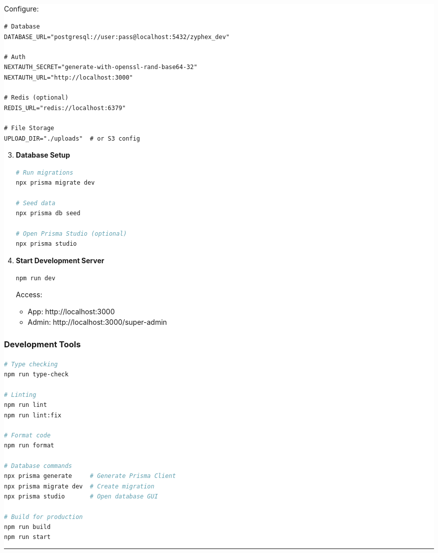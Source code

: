   Configure:
   ```env
   # Database
   DATABASE_URL="postgresql://user:pass@localhost:5432/zyphex_dev"
   
   # Auth
   NEXTAUTH_SECRET="generate-with-openssl-rand-base64-32"
   NEXTAUTH_URL="http://localhost:3000"
   
   # Redis (optional)
   REDIS_URL="redis://localhost:6379"
   
   # File Storage
   UPLOAD_DIR="./uploads"  # or S3 config
   ```

3. **Database Setup**
   ```bash
   # Run migrations
   npx prisma migrate dev
   
   # Seed data
   npx prisma db seed
   
   # Open Prisma Studio (optional)
   npx prisma studio
   ```

4. **Start Development Server**
   ```bash
   npm run dev
   ```

   Access:
   - App: http://localhost:3000
   - Admin: http://localhost:3000/super-admin

### Development Tools

```bash
# Type checking
npm run type-check

# Linting
npm run lint
npm run lint:fix

# Format code
npm run format

# Database commands
npx prisma generate     # Generate Prisma Client
npx prisma migrate dev  # Create migration
npx prisma studio       # Open database GUI

# Build for production
npm run build
npm run start
```

---